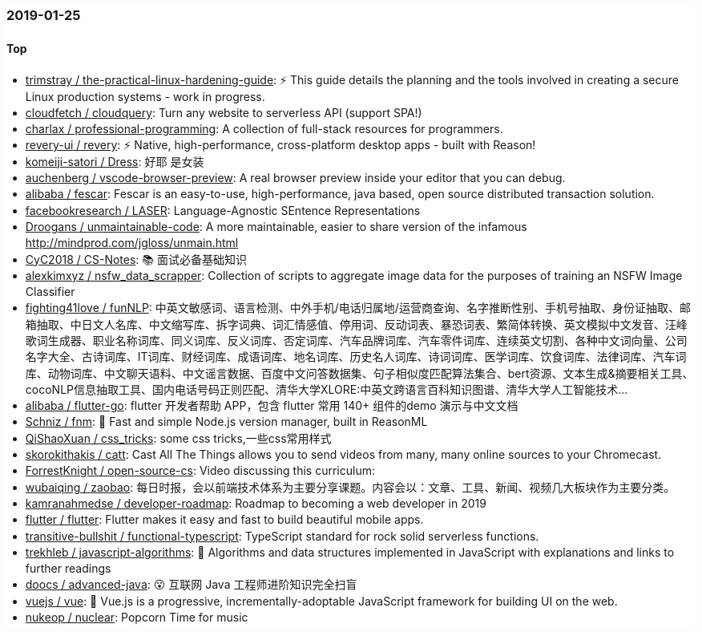 ### 2019-01-25

#### Top
* [trimstray / the-practical-linux-hardening-guide](https://github.com/trimstray/the-practical-linux-hardening-guide): ⚡️ This guide details the planning and the tools involved in creating a secure Linux production systems - work in progress.
* [cloudfetch / cloudquery](https://github.com/cloudfetch/cloudquery): Turn any website to serverless API (support SPA!)
* [charlax / professional-programming](https://github.com/charlax/professional-programming): A collection of full-stack resources for programmers.
* [revery-ui / revery](https://github.com/revery-ui/revery): ⚡️ Native, high-performance, cross-platform desktop apps - built with Reason!
* [komeiji-satori / Dress](https://github.com/komeiji-satori/Dress): 好耶 是女装
* [auchenberg / vscode-browser-preview](https://github.com/auchenberg/vscode-browser-preview): A real browser preview inside your editor that you can debug.
* [alibaba / fescar](https://github.com/alibaba/fescar): Fescar is an easy-to-use, high-performance, java based, open source distributed transaction solution.
* [facebookresearch / LASER](https://github.com/facebookresearch/LASER): Language-Agnostic SEntence Representations
* [Droogans / unmaintainable-code](https://github.com/Droogans/unmaintainable-code): A more maintainable, easier to share version of the infamous http://mindprod.com/jgloss/unmain.html
* [CyC2018 / CS-Notes](https://github.com/CyC2018/CS-Notes): 📚 面试必备基础知识
* [alexkimxyz / nsfw_data_scrapper](https://github.com/alexkimxyz/nsfw_data_scrapper): Collection of scripts to aggregate image data for the purposes of training an NSFW Image Classifier
* [fighting41love / funNLP](https://github.com/fighting41love/funNLP): 中英文敏感词、语言检测、中外手机/电话归属地/运营商查询、名字推断性别、手机号抽取、身份证抽取、邮箱抽取、中日文人名库、中文缩写库、拆字词典、词汇情感值、停用词、反动词表、暴恐词表、繁简体转换、英文模拟中文发音、汪峰歌词生成器、职业名称词库、同义词库、反义词库、否定词库、汽车品牌词库、汽车零件词库、连续英文切割、各种中文词向量、公司名字大全、古诗词库、IT词库、财经词库、成语词库、地名词库、历史名人词库、诗词词库、医学词库、饮食词库、法律词库、汽车词库、动物词库、中文聊天语料、中文谣言数据、百度中文问答数据集、句子相似度匹配算法集合、bert资源、文本生成&摘要相关工具、cocoNLP信息抽取工具、国内电话号码正则匹配、清华大学XLORE:中英文跨语言百科知识图谱、清华大学人工智能技术…
* [alibaba / flutter-go](https://github.com/alibaba/flutter-go): flutter 开发者帮助 APP，包含 flutter 常用 140+ 组件的demo 演示与中文文档
* [Schniz / fnm](https://github.com/Schniz/fnm): 🚀 Fast and simple Node.js version manager, built in ReasonML
* [QiShaoXuan / css_tricks](https://github.com/QiShaoXuan/css_tricks): some css tricks,一些css常用样式
* [skorokithakis / catt](https://github.com/skorokithakis/catt): Cast All The Things allows you to send videos from many, many online sources to your Chromecast.
* [ForrestKnight / open-source-cs](https://github.com/ForrestKnight/open-source-cs): Video discussing this curriculum:
* [wubaiqing / zaobao](https://github.com/wubaiqing/zaobao): 每日时报，会以前端技术体系为主要分享课题。内容会以：文章、工具、新闻、视频几大板块作为主要分类。
* [kamranahmedse / developer-roadmap](https://github.com/kamranahmedse/developer-roadmap): Roadmap to becoming a web developer in 2019
* [flutter / flutter](https://github.com/flutter/flutter): Flutter makes it easy and fast to build beautiful mobile apps.
* [transitive-bullshit / functional-typescript](https://github.com/transitive-bullshit/functional-typescript): TypeScript standard for rock solid serverless functions.
* [trekhleb / javascript-algorithms](https://github.com/trekhleb/javascript-algorithms): 📝 Algorithms and data structures implemented in JavaScript with explanations and links to further readings
* [doocs / advanced-java](https://github.com/doocs/advanced-java): 😮 互联网 Java 工程师进阶知识完全扫盲
* [vuejs / vue](https://github.com/vuejs/vue): 🖖 Vue.js is a progressive, incrementally-adoptable JavaScript framework for building UI on the web.
* [nukeop / nuclear](https://github.com/nukeop/nuclear): Popcorn Time for music
